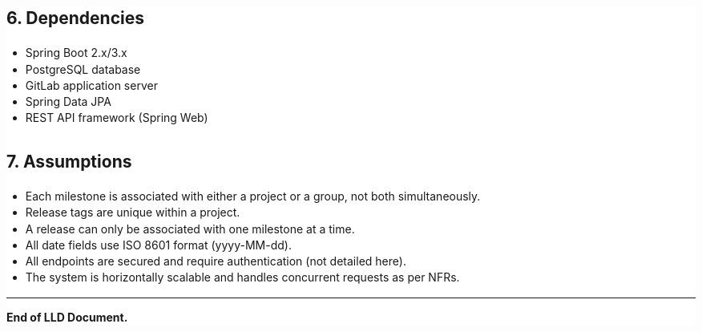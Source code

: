 ## 6. Dependencies
- Spring Boot 2.x/3.x
- PostgreSQL database
- GitLab application server
- Spring Data JPA
- REST API framework (Spring Web)

## 7. Assumptions
- Each milestone is associated with either a project or a group, not both simultaneously.
- Release tags are unique within a project.
- A release can only be associated with one milestone at a time.
- All date fields use ISO 8601 format (yyyy-MM-dd).
- All endpoints are secured and require authentication (not detailed here).
- The system is horizontally scalable and handles concurrent requests as per NFRs.

---

**End of LLD Document.**
